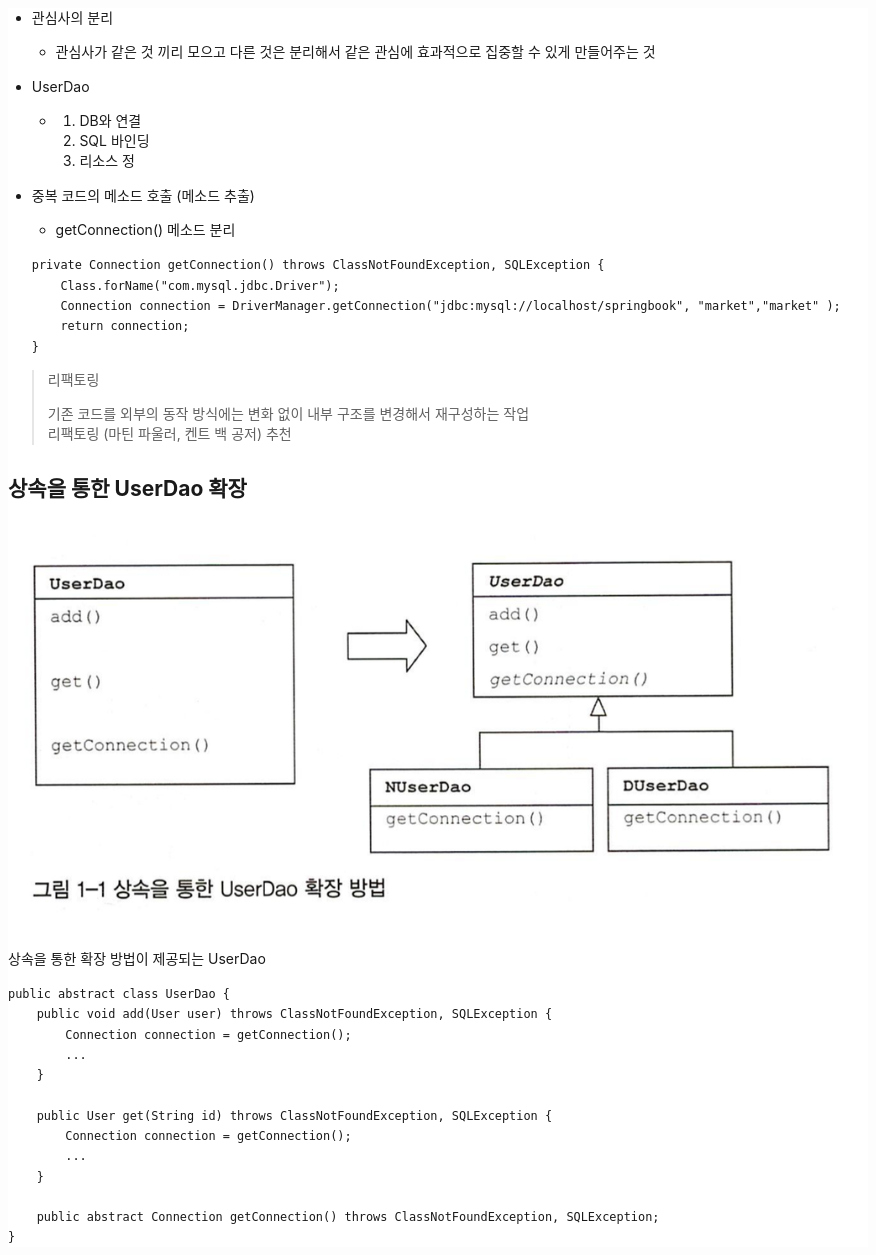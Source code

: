 * 관심사의 분리
  * 관심사가 같은 것 끼리 모으고 다른 것은 분리해서 같은 관심에 효과적으로 집중할 수 있게 만들어주는 것
* UserDao
  * 1. DB와 연결
    2. SQL 바인딩
    3. 리소스 정
* 중복 코드의 메소드 호출 \(메소드 추출\)

  * getConnection\(\) 메소드 분리

  ```text
  private Connection getConnection() throws ClassNotFoundException, SQLException {
      Class.forName("com.mysql.jdbc.Driver");
      Connection connection = DriverManager.getConnection("jdbc:mysql://localhost/springbook", "market","market" );
      return connection;
  }
  ```

> 리팩토링
>
> 기존 코드를 외부의 동작 방식에는 변화 없이 내부 구조를 변경해서 재구성하는 작업  
> 리팩토링 \(마틴 파울러, 켄트 백 공저\) 추천

## 상속을 통한 UserDao 확장

![](../../.gitbook/assets/2021-08-07-4.41.29.png)

상속을 통한 확장 방법이 제공되는 UserDao

```text
public abstract class UserDao {
    public void add(User user) throws ClassNotFoundException, SQLException {
        Connection connection = getConnection();
        ...
    }

    public User get(String id) throws ClassNotFoundException, SQLException {
        Connection connection = getConnection();
        ...
    }

    public abstract Connection getConnection() throws ClassNotFoundException, SQLException;
}
```
